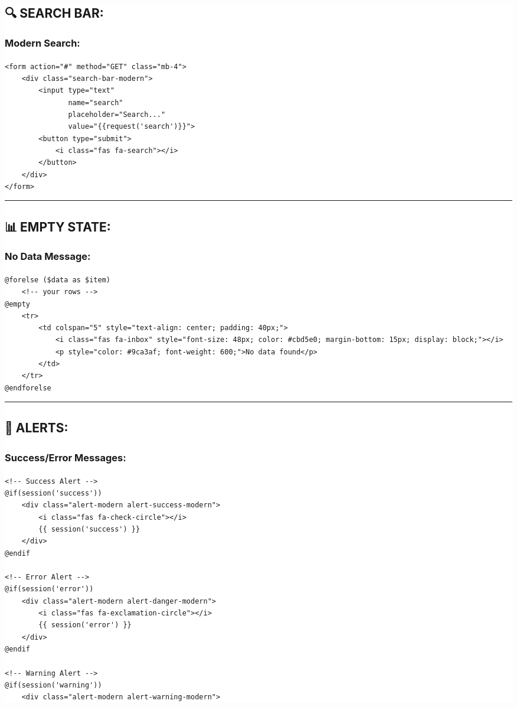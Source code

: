 
## 🔍 **SEARCH BAR:**

### **Modern Search:**
```blade
<form action="#" method="GET" class="mb-4">
    <div class="search-bar-modern">
        <input type="text" 
               name="search" 
               placeholder="Search..."
               value="{{request('search')}}">
        <button type="submit">
            <i class="fas fa-search"></i>
        </button>
    </div>
</form>
```

---

## 📊 **EMPTY STATE:**

### **No Data Message:**
```blade
@forelse ($data as $item)
    <!-- your rows -->
@empty
    <tr>
        <td colspan="5" style="text-align: center; padding: 40px;">
            <i class="fas fa-inbox" style="font-size: 48px; color: #cbd5e0; margin-bottom: 15px; display: block;"></i>
            <p style="color: #9ca3af; font-weight: 600;">No data found</p>
        </td>
    </tr>
@endforelse
```

---

## 🚨 **ALERTS:**

### **Success/Error Messages:**
```blade
<!-- Success Alert -->
@if(session('success'))
    <div class="alert-modern alert-success-modern">
        <i class="fas fa-check-circle"></i>
        {{ session('success') }}
    </div>
@endif

<!-- Error Alert -->
@if(session('error'))
    <div class="alert-modern alert-danger-modern">
        <i class="fas fa-exclamation-circle"></i>
        {{ session('error') }}
    </div>
@endif

<!-- Warning Alert -->
@if(session('warning'))
    <div class="alert-modern alert-warning-modern">
```